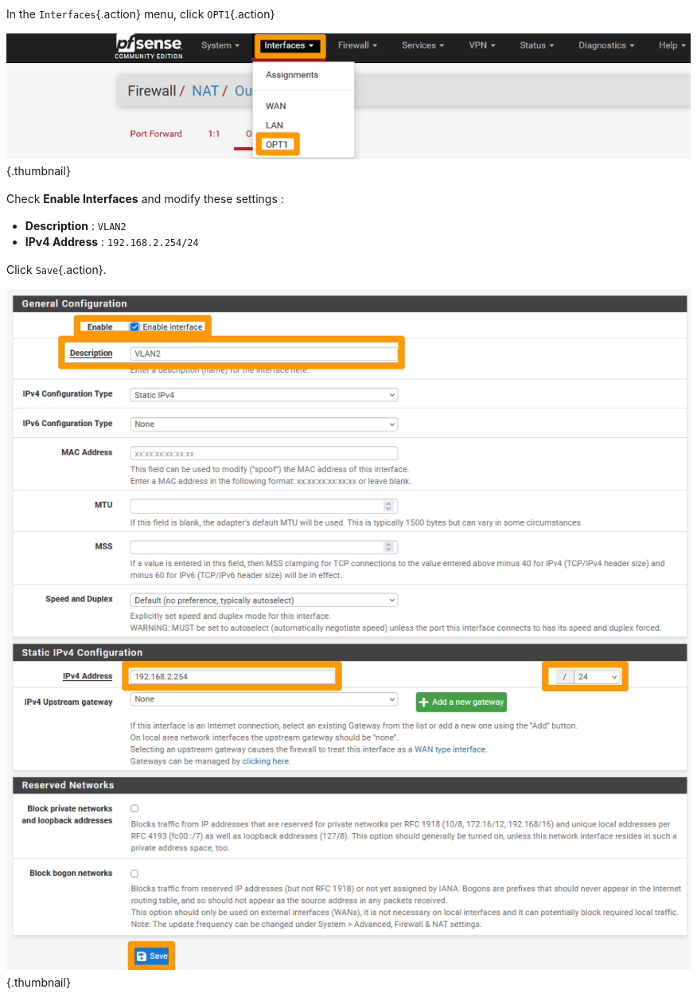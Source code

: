 In the `Interfaces`{.action} menu, click `OPT1`{.action}

![11 assign ip to new interface 01](images/11-assign-ip-to-new-interface01.png){.thumbnail}

Check **Enable Interfaces** and modify these settings :

* **Description** : `VLAN2`
* **IPv4 Address** : `192.168.2.254/24`

Click `Save`{.action}.

![11 assign ip to new interface 02](images/11-assign-ip-to-new-interface02.png){.thumbnail}
